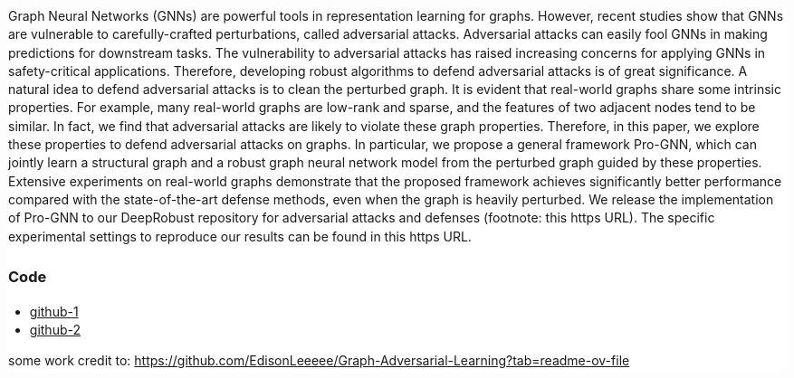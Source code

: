 Graph Neural Networks (GNNs) are powerful tools in representation learning for graphs. However, recent studies show that GNNs are vulnerable to carefully-crafted perturbations, called adversarial attacks. Adversarial attacks can easily fool GNNs in making predictions for downstream tasks. The vulnerability to adversarial attacks has raised increasing concerns for applying GNNs in safety-critical applications. Therefore, developing robust algorithms to defend adversarial attacks is of great significance. A natural idea to defend adversarial attacks is to clean the perturbed graph. It is evident that real-world graphs share some intrinsic properties. For example, many real-world graphs are low-rank and sparse, and the features of two adjacent nodes tend to be similar. In fact, we find that adversarial attacks are likely to violate these graph properties. Therefore, in this paper, we explore these properties to defend adversarial attacks on graphs. In particular, we propose a general framework Pro-GNN, which can jointly learn a structural graph and a robust graph neural network model from the perturbed graph guided by these properties. Extensive experiments on real-world graphs demonstrate that the proposed framework achieves significantly better performance compared with the state-of-the-art defense methods, even when the graph is heavily perturbed. We release the implementation of Pro-GNN to our DeepRobust repository for adversarial attacks and defenses (footnote: this https URL). The specific experimental settings to reproduce our results can be found in this https URL.

### Code

- [github-1](https://github.com/DSE-MSU/DeepRobust)
- [github-2](https://github.com/ChandlerBang/Pro-GNN)

some work credit to: https://github.com/EdisonLeeeee/Graph-Adversarial-Learning?tab=readme-ov-file
